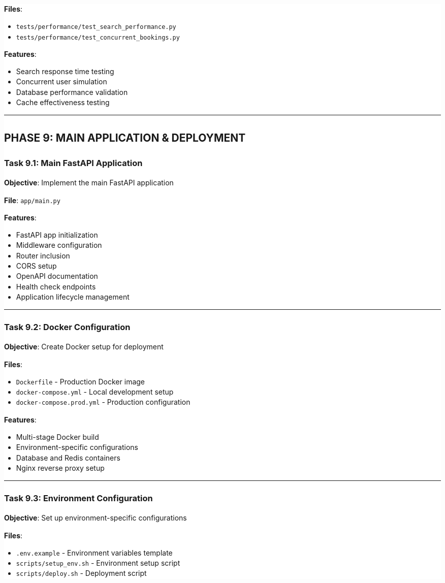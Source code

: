 **Files**:
- `tests/performance/test_search_performance.py`
- `tests/performance/test_concurrent_bookings.py`

**Features**:
- Search response time testing
- Concurrent user simulation
- Database performance validation
- Cache effectiveness testing

---

## PHASE 9: MAIN APPLICATION & DEPLOYMENT

### Task 9.1: Main FastAPI Application
**Objective**: Implement the main FastAPI application

**File**: `app/main.py`

**Features**:
- FastAPI app initialization
- Middleware configuration
- Router inclusion
- CORS setup
- OpenAPI documentation
- Health check endpoints
- Application lifecycle management

---

### Task 9.2: Docker Configuration
**Objective**: Create Docker setup for deployment

**Files**:
- `Dockerfile` - Production Docker image
- `docker-compose.yml` - Local development setup
- `docker-compose.prod.yml` - Production configuration

**Features**:
- Multi-stage Docker build
- Environment-specific configurations
- Database and Redis containers
- Nginx reverse proxy setup

---

### Task 9.3: Environment Configuration
**Objective**: Set up environment-specific configurations

**Files**:
- `.env.example` - Environment variables template
- `scripts/setup_env.sh` - Environment setup script
- `scripts/deploy.sh` - Deployment script
